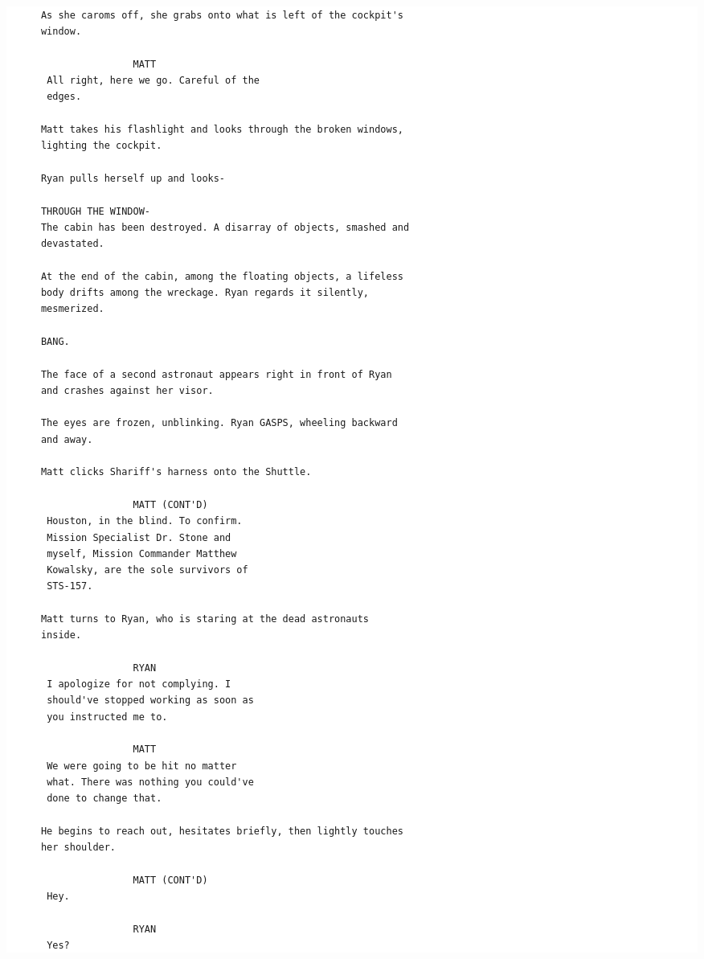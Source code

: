           As she caroms off, she grabs onto what is left of the cockpit's
          window.
                         
                          MATT
           All right, here we go. Careful of the
           edges.
                         
          Matt takes his flashlight and looks through the broken windows,
          lighting the cockpit.
                         
          Ryan pulls herself up and looks-
                         
          THROUGH THE WINDOW-
          The cabin has been destroyed. A disarray of objects, smashed and
          devastated.
                         
          At the end of the cabin, among the floating objects, a lifeless
          body drifts among the wreckage. Ryan regards it silently,
          mesmerized.
                         
          BANG.
                         
          The face of a second astronaut appears right in front of Ryan
          and crashes against her visor.
                         
          The eyes are frozen, unblinking. Ryan GASPS, wheeling backward
          and away.
                         
          Matt clicks Shariff's harness onto the Shuttle.
                         
                          MATT (CONT'D)
           Houston, in the blind. To confirm.
           Mission Specialist Dr. Stone and
           myself, Mission Commander Matthew
           Kowalsky, are the sole survivors of
           STS-157.
                         
          Matt turns to Ryan, who is staring at the dead astronauts
          inside.
                         
                          RYAN
           I apologize for not complying. I
           should've stopped working as soon as
           you instructed me to.
                         
                          MATT
           We were going to be hit no matter
           what. There was nothing you could've
           done to change that.
                         
          He begins to reach out, hesitates briefly, then lightly touches
          her shoulder.
                         
                          MATT (CONT'D)
           Hey.
                         
                          RYAN
           Yes?
                         